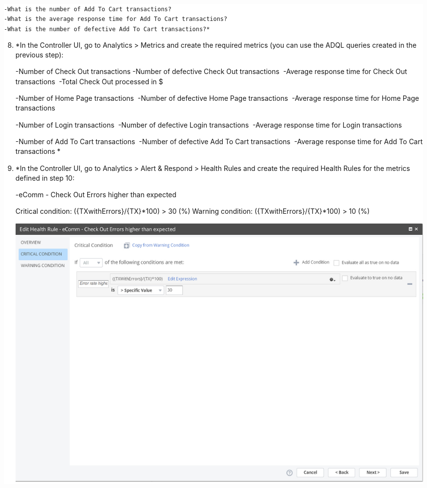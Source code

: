     -What is the number of Add To Cart transactions?  
    -What is the average response time for Add To Cart transactions?
    -What is the number of defective Add To Cart transactions?*

8.  *In the Controller UI, go to Analytics > Metrics and create the
    required metrics (you can use the ADQL queries created in the
    previous step): 
    
    -Number of Check Out transactions
    -Number of defective Check Out transactions 
    -Average response time for Check Out transactions 
    -Total Check Out processed in $
    
    -Number of Home Page transactions 
    -Number of defective Home Page transactions 
    -Average response time for Home Page transactions 
    
    -Number of Login transactions 
    -Number of defective Login transactions 
    -Average response time for Login transactions
    
    -Number of Add To Cart transactions 
    -Number of defective Add To Cart transactions 
    -Average response time for Add To Cart transactions *

9.  *In the Controller UI, go to Analytics > Alert & Respond > Health
    Rules and create the required Health Rules for the metrics defined
    in step 10:
    
    -eComm - Check Out Errors higher than expected
    
    Critical condition: ({TXwithErrors}/{TX}*100) > 30 (%)
    Warning condition: ({TXwithErrors}/{TX}*100) > 10 (%)
    
    
    *![](.//media/image2.jpeg)*
    
